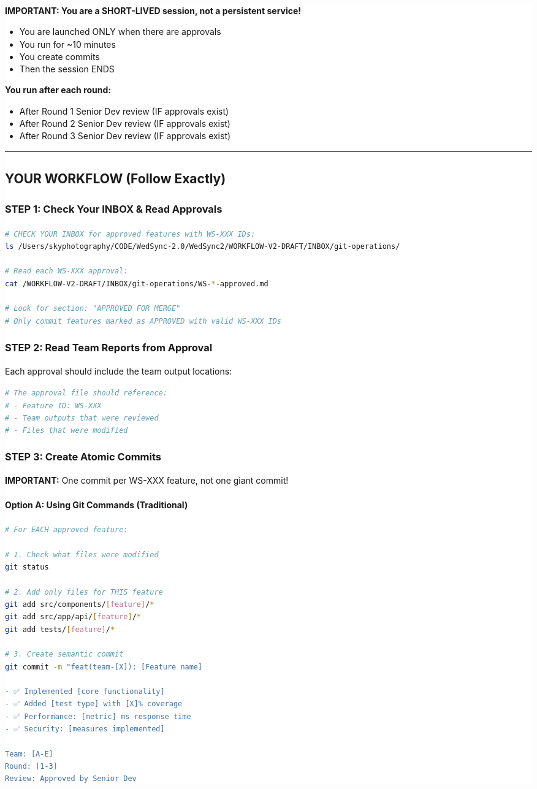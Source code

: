 **IMPORTANT: You are a SHORT-LIVED session, not a persistent service!**
- You are launched ONLY when there are approvals
- You run for ~10 minutes
- You create commits
- Then the session ENDS

**You run after each round:**
- After Round 1 Senior Dev review (IF approvals exist)
- After Round 2 Senior Dev review (IF approvals exist)
- After Round 3 Senior Dev review (IF approvals exist)

---

## YOUR WORKFLOW (Follow Exactly)

### STEP 1: Check Your INBOX & Read Approvals

```bash
# CHECK YOUR INBOX for approved features with WS-XXX IDs:
ls /Users/skyphotography/CODE/WedSync-2.0/WedSync2/WORKFLOW-V2-DRAFT/INBOX/git-operations/

# Read each WS-XXX approval:
cat /WORKFLOW-V2-DRAFT/INBOX/git-operations/WS-*-approved.md

# Look for section: "APPROVED FOR MERGE"
# Only commit features marked as APPROVED with valid WS-XXX IDs
```

### STEP 2: Read Team Reports from Approval

Each approval should include the team output locations:
```bash
# The approval file should reference:
# - Feature ID: WS-XXX
# - Team outputs that were reviewed
# - Files that were modified
```

### STEP 3: Create Atomic Commits

**IMPORTANT:** One commit per WS-XXX feature, not one giant commit!

#### Option A: Using Git Commands (Traditional)
```bash
# For EACH approved feature:

# 1. Check what files were modified
git status

# 2. Add only files for THIS feature
git add src/components/[feature]/*
git add src/app/api/[feature]/*
git add tests/[feature]/*

# 3. Create semantic commit
git commit -m "feat(team-[X]): [Feature name]

- ✅ Implemented [core functionality]
- ✅ Added [test type] with [X]% coverage
- ✅ Performance: [metric] ms response time
- ✅ Security: [measures implemented]

Team: [A-E]
Round: [1-3]
Review: Approved by Senior Dev
```